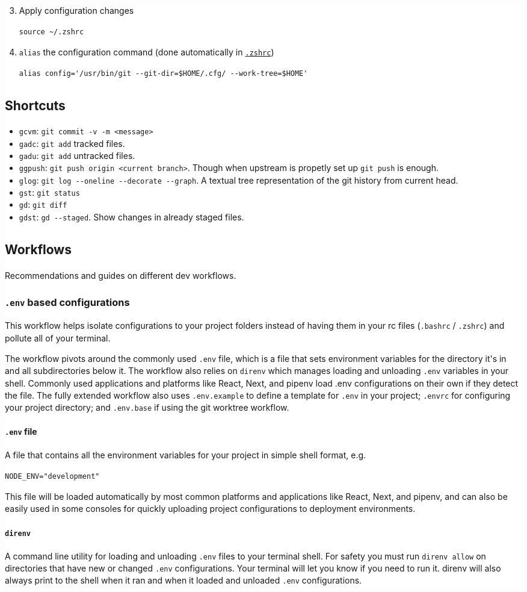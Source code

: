 3. Apply configuration changes
    ```shell
    source ~/.zshrc
    ```

4. `alias` the configuration command (done automatically in [`.zshrc`](.zshrc#L89))
    ```
    alias config='/usr/bin/git --git-dir=$HOME/.cfg/ --work-tree=$HOME'
    ```

## Shortcuts
- `gcvm`: `git commit -v -m <message>`
- `gadc`: `git add` tracked files.
- `gadu`: `git add` untracked files.
- `ggpush`: `git push origin <current branch>`. Though when upstream is propetly set up `git push` is enough.
- `glog`: `git log --oneline --decorate --graph`. A textual tree representation of the git history from current head.
- `gst`: `git status`
- `gd`: `git diff`
- `gdst`: `gd --staged`. Show changes in already staged files.

## Workflows
Recommendations and guides on different dev workflows.

### `.env` based configurations
This workflow helps isolate configurations to your project folders instead of having them in your rc files (`.bashrc` / `.zshrc`) and pollute all of your terminal.

The workflow pivots around the commonly used `.env` file, which is a file that sets environment variables for the directory it's in and all subdirectories below it. The workflow also relies on `direnv` which manages loading and unloading `.env` variables in your shell. Commonly used applications and platforms like React, Next, and pipenv load .env configurations on their own if they detect the file. The fully extended workflow also uses `.env.example` to define a template for `.env` in your project; `.envrc` for configuring your project directory; and `.env.base` if using the git worktree workflow.

#### `.env` file
A file that contains all the environment variables for your project in simple shell format, e.g.

```shell
NODE_ENV="development"
```

This file will be loaded automatically by most common platforms and applications like React, Next, and pipenv, and can also be easily used in some consoles for quickly uploading project configurations to deployment environments.

#### `direnv`
A command line utility for loading and unloading `.env` files to your terminal shell. For safety you must run `direnv allow` on directories that have new or changed `.env` configurations. Your terminal will let you know if you need to run it. direnv will also always print to the shell when it ran and when it loaded and unloaded `.env` configurations.
